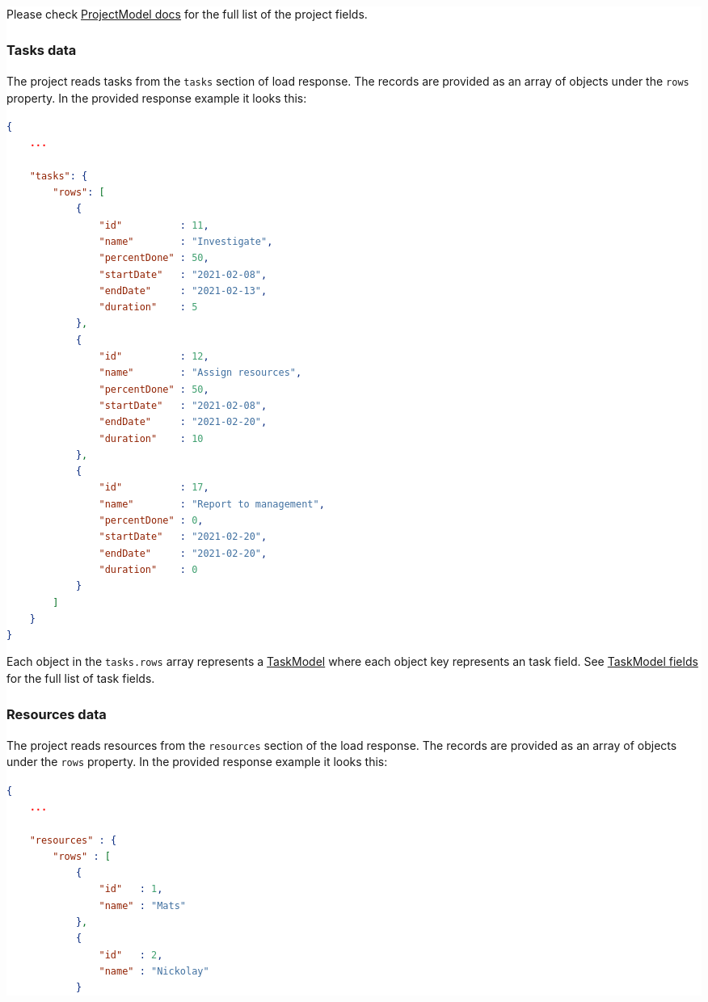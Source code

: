 Please check [ProjectModel docs](#Gantt/model/ProjectModel#fields) for the full list of the project fields.

### Tasks data

The project reads tasks from the `tasks` section of load response. The records are provided 
as an array of objects under the `rows` property. In the provided response example it looks this:
```json
{
    ...

    "tasks": {
        "rows": [
            {
                "id"          : 11,
                "name"        : "Investigate",
                "percentDone" : 50,
                "startDate"   : "2021-02-08",
                "endDate"     : "2021-02-13",
                "duration"    : 5
            },
            {
                "id"          : 12,
                "name"        : "Assign resources",
                "percentDone" : 50,
                "startDate"   : "2021-02-08",
                "endDate"     : "2021-02-20",
                "duration"    : 10
            },
            {
                "id"          : 17,
                "name"        : "Report to management",
                "percentDone" : 0,
                "startDate"   : "2021-02-20",
                "endDate"     : "2021-02-20",
                "duration"    : 0
            }
        ]
    }
}
```
Each object in the `tasks.rows` array represents a 
[TaskModel](#Gantt/model/TaskModel) where each object key represents an task
field. See [TaskModel fields](#Gantt/model/TaskModel#fields) for the full list of
task fields.

### Resources data

The project reads resources from the `resources` section of the load response. The records are provided as an array of 
objects under the `rows` property. In the provided response example it looks this:
```json
{
    ...

    "resources" : {
        "rows" : [
            {
                "id"   : 1,
                "name" : "Mats"
            },
            {
                "id"   : 2,
                "name" : "Nickolay"
            }
```